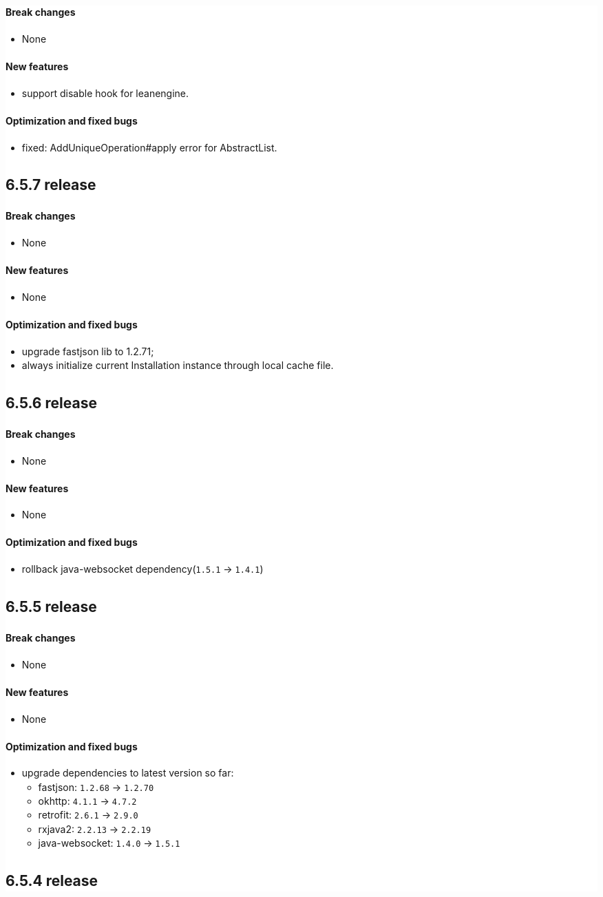 #### Break changes
- None

#### New features
- support disable hook for leanengine.

#### Optimization and fixed bugs
- fixed: AddUniqueOperation#apply error for AbstractList.

## 6.5.7 release

#### Break changes
- None

#### New features
- None

#### Optimization and fixed bugs
- upgrade fastjson lib to 1.2.71;
- always initialize current Installation instance through local cache file.

## 6.5.6 release

#### Break changes
- None

#### New features
- None

#### Optimization and fixed bugs
- rollback java-websocket dependency(`1.5.1` -> `1.4.1`)

## 6.5.5 release

#### Break changes
- None

#### New features
- None

#### Optimization and fixed bugs
- upgrade dependencies to latest version so far:
  - fastjson: `1.2.68` -> `1.2.70`
  - okhttp: `4.1.1` -> `4.7.2`
  - retrofit: `2.6.1` -> `2.9.0`
  - rxjava2: `2.2.13` -> `2.2.19`
  - java-websocket: `1.4.0` -> `1.5.1`


## 6.5.4 release
